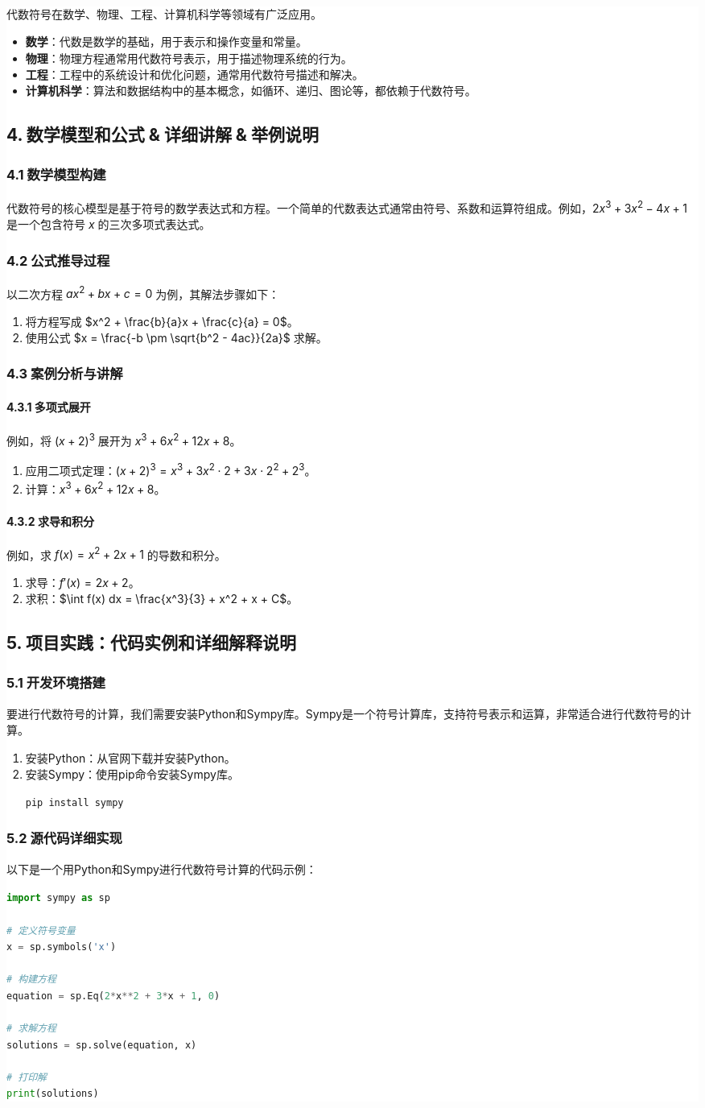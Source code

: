 代数符号在数学、物理、工程、计算机科学等领域有广泛应用。

- **数学**：代数是数学的基础，用于表示和操作变量和常量。
- **物理**：物理方程通常用代数符号表示，用于描述物理系统的行为。
- **工程**：工程中的系统设计和优化问题，通常用代数符号描述和解决。
- **计算机科学**：算法和数据结构中的基本概念，如循环、递归、图论等，都依赖于代数符号。

## 4. 数学模型和公式 & 详细讲解 & 举例说明

### 4.1 数学模型构建

代数符号的核心模型是基于符号的数学表达式和方程。一个简单的代数表达式通常由符号、系数和运算符组成。例如，$2x^3 + 3x^2 - 4x + 1$ 是一个包含符号 $x$ 的三次多项式表达式。

### 4.2 公式推导过程

以二次方程 $ax^2 + bx + c = 0$ 为例，其解法步骤如下：

1. 将方程写成 $x^2 + \frac{b}{a}x + \frac{c}{a} = 0$。
2. 使用公式 $x = \frac{-b \pm \sqrt{b^2 - 4ac}}{2a}$ 求解。

### 4.3 案例分析与讲解

#### 4.3.1 多项式展开

例如，将 $(x + 2)^3$ 展开为 $x^3 + 6x^2 + 12x + 8$。

1. 应用二项式定理：$(x + 2)^3 = x^3 + 3x^2 \cdot 2 + 3x \cdot 2^2 + 2^3$。
2. 计算：$x^3 + 6x^2 + 12x + 8$。

#### 4.3.2 求导和积分

例如，求 $f(x) = x^2 + 2x + 1$ 的导数和积分。

1. 求导：$f'(x) = 2x + 2$。
2. 求积：$\int f(x) dx = \frac{x^3}{3} + x^2 + x + C$。

## 5. 项目实践：代码实例和详细解释说明

### 5.1 开发环境搭建

要进行代数符号的计算，我们需要安装Python和Sympy库。Sympy是一个符号计算库，支持符号表示和运算，非常适合进行代数符号的计算。

1. 安装Python：从官网下载并安装Python。
2. 安装Sympy：使用pip命令安装Sympy库。
   ```
   pip install sympy
   ```

### 5.2 源代码详细实现

以下是一个用Python和Sympy进行代数符号计算的代码示例：

```python
import sympy as sp

# 定义符号变量
x = sp.symbols('x')

# 构建方程
equation = sp.Eq(2*x**2 + 3*x + 1, 0)

# 求解方程
solutions = sp.solve(equation, x)

# 打印解
print(solutions)
```
